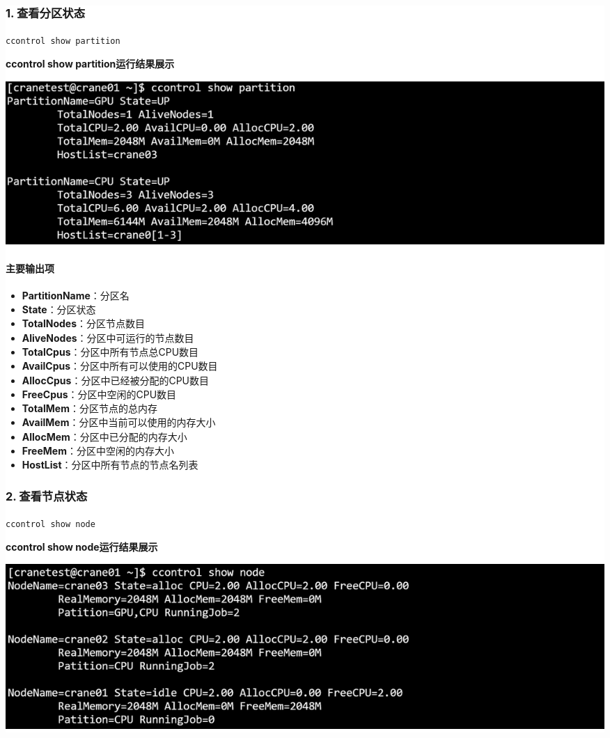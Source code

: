 ### 1. 查看分区状态 ###

~~~bash
ccontrol show partition
~~~

**ccontrol show partition运行结果展示**

![ccontrol_show_partiton](../images/ccontrol_partition.png)

#### 主要输出项 ####

- **PartitionName**：分区名
- **State**：分区状态
- **TotalNodes**：分区节点数目
- **AliveNodes**：分区中可运行的节点数目
- **TotalCpus**：分区中所有节点总CPU数目
- **AvailCpus**：分区中所有可以使用的CPU数目
- **AllocCpus**：分区中已经被分配的CPU数目
- **FreeCpus**：分区中空闲的CPU数目
- **TotalMem**：分区节点的总内存
- **AvailMem**：分区中当前可以使用的内存大小
- **AllocMem**：分区中已分配的内存大小
- **FreeMem**：分区中空闲的内存大小
- **HostList**：分区中所有节点的节点名列表

### 2. 查看节点状态 ###

~~~bash
ccontrol show node
~~~

**ccontrol show node运行结果展示**

![ccontrol_show_node](../images/ccontrol_node.png)
